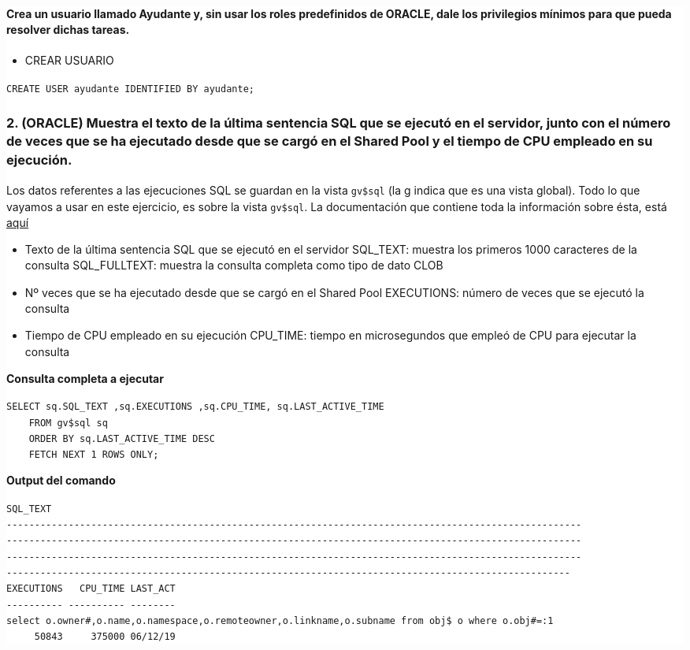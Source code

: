 #### Crea un usuario llamado Ayudante y, sin usar los roles predefinidos de ORACLE, dale  los privilegios mínimos para que pueda resolver dichas tareas.

* CREAR USUARIO
~~~
CREATE USER ayudante IDENTIFIED BY ayudante;
~~~


### 2. (ORACLE) Muestra el texto de la última sentencia SQL que se ejecutó en el servidor, junto con el número de veces que se ha ejecutado desde que se cargó en el Shared Pool y el tiempo de CPU empleado en su ejecución.

Los datos referentes a las ejecuciones SQL se guardan en la vista `gv$sql` (la g indica que es una vista global).
Todo lo que vayamos a usar en este ejercicio, es sobre la vista `gv$sql`. La documentación que contiene toda la información sobre ésta, está [aquí](https://docs.oracle.com/cd/B19306_01/server.102/b14237/dynviews_2113.htm#REFRN30246)


- Texto de la última sentencia SQL que se ejecutó en el servidor
SQL_TEXT: muestra los primeros 1000 caracteres de la consulta
SQL_FULLTEXT: muestra la consulta completa como tipo de dato CLOB


- Nº veces que se ha ejecutado desde que se cargó en el Shared Pool
EXECUTIONS: número de veces que se ejecutó la consulta


- Tiempo de CPU empleado en su ejecución
CPU_TIME: tiempo en microsegundos que empleó de CPU para ejecutar la consulta


**Consulta completa a ejecutar**
```
SELECT sq.SQL_TEXT ,sq.EXECUTIONS ,sq.CPU_TIME, sq.LAST_ACTIVE_TIME
    FROM gv$sql sq
    ORDER BY sq.LAST_ACTIVE_TIME DESC
    FETCH NEXT 1 ROWS ONLY;
```
**Output del comando**
```
SQL_TEXT
------------------------------------------------------------------------------------------------------
------------------------------------------------------------------------------------------------------
------------------------------------------------------------------------------------------------------
----------------------------------------------------------------------------------------------------
EXECUTIONS   CPU_TIME LAST_ACT
---------- ---------- --------
select o.owner#,o.name,o.namespace,o.remoteowner,o.linkname,o.subname from obj$ o where o.obj#=:1
     50843     375000 06/12/19

```
